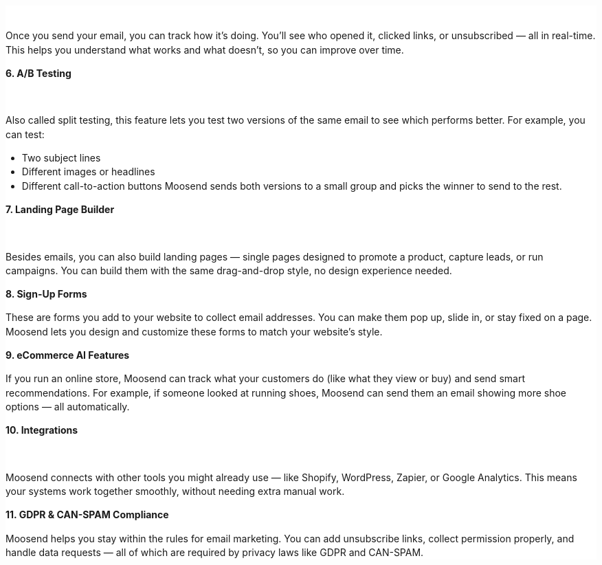 <a href="https://afftrend.com/moosend">
  <img src="https://drive.google.com/uc?export=view&id=1rL_yTmhVIIGCkjSs_CqneY0xjoZpKTgt" width="800px" alt="">
</a>

Once you send your email, you can track how it’s doing. You’ll see who opened it, clicked links, or unsubscribed — all in real-time. This helps you understand what works and what doesn’t, so you can improve over time.

**6. A/B Testing**

<a href="https://afftrend.com/moosend">
  <img src="https://drive.google.com/uc?export=view&id=1tAVycm33m1TJMTCoU4HxasdssYpjijBc" width="800px" alt="">
</a>

Also called split testing, this feature lets you test two versions of the same email to see which performs better. For example, you can test:

* Two subject lines
* Different images or headlines
* Different call-to-action buttons
  Moosend sends both versions to a small group and picks the winner to send to the rest.

**7. Landing Page Builder**

<a href="https://afftrend.com/moosend">
  <img src="https://drive.google.com/uc?export=view&id=1xlYcQcsAxDJwytsiTSh_IiVttGGdC5Ma" width="800px" alt="">
</a>

Besides emails, you can also build landing pages — single pages designed to promote a product, capture leads, or run campaigns. You can build them with the same drag-and-drop style, no design experience needed.

**8. Sign-Up Forms**

These are forms you add to your website to collect email addresses. You can make them pop up, slide in, or stay fixed on a page. Moosend lets you design and customize these forms to match your website’s style.

**9. eCommerce AI Features**

If you run an online store, Moosend can track what your customers do (like what they view or buy) and send smart recommendations. For example, if someone looked at running shoes, Moosend can send them an email showing more shoe options — all automatically.

**10. Integrations**

<a href="https://afftrend.com/moosend">
  <img src="https://drive.google.com/uc?export=view&id=1J5KVTzipbWG3aG6J7zEZqIkt_tDYzSUH" width="800px" alt="">
</a>

Moosend connects with other tools you might already use — like Shopify, WordPress, Zapier, or Google Analytics. This means your systems work together smoothly, without needing extra manual work.

**11. GDPR & CAN-SPAM Compliance**

Moosend helps you stay within the rules for email marketing. You can add unsubscribe links, collect permission properly, and handle data requests — all of which are required by privacy laws like GDPR and CAN-SPAM.
